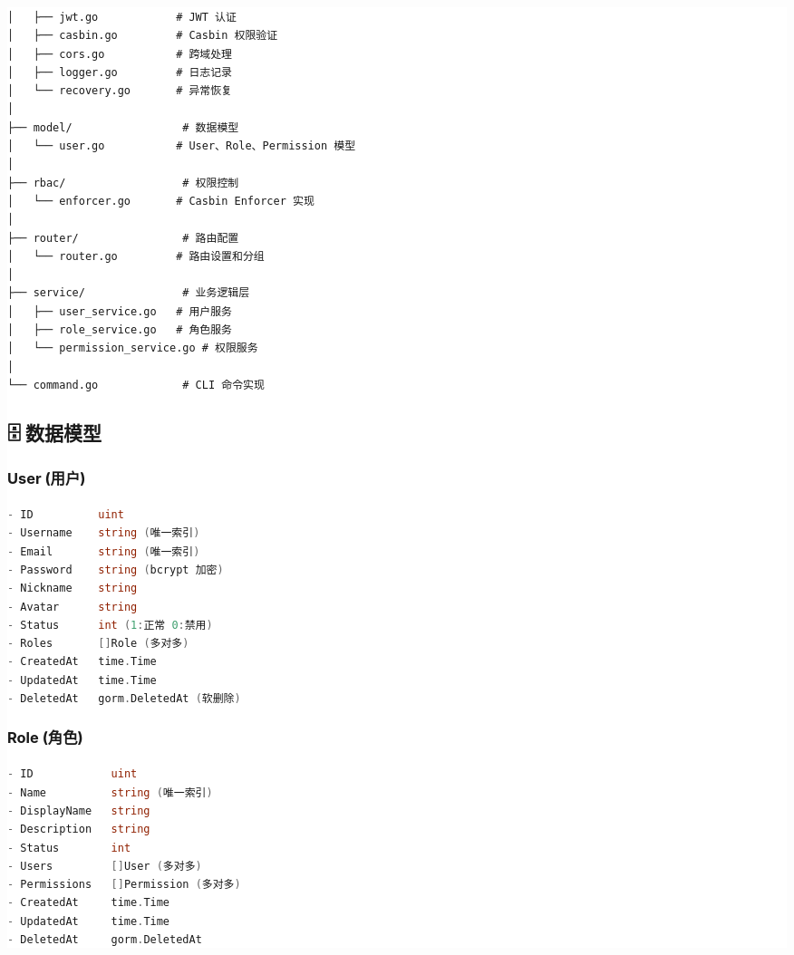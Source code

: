 ```
│   ├── jwt.go            # JWT 认证
│   ├── casbin.go         # Casbin 权限验证
│   ├── cors.go           # 跨域处理
│   ├── logger.go         # 日志记录
│   └── recovery.go       # 异常恢复
│
├── model/                 # 数据模型
│   └── user.go           # User、Role、Permission 模型
│
├── rbac/                  # 权限控制
│   └── enforcer.go       # Casbin Enforcer 实现
│
├── router/                # 路由配置
│   └── router.go         # 路由设置和分组
│
├── service/               # 业务逻辑层
│   ├── user_service.go   # 用户服务
│   ├── role_service.go   # 角色服务
│   └── permission_service.go # 权限服务
│
└── command.go             # CLI 命令实现
```

## 🗄️ 数据模型

### User (用户)
```go
- ID          uint
- Username    string (唯一索引)
- Email       string (唯一索引)
- Password    string (bcrypt 加密)
- Nickname    string
- Avatar      string
- Status      int (1:正常 0:禁用)
- Roles       []Role (多对多)
- CreatedAt   time.Time
- UpdatedAt   time.Time
- DeletedAt   gorm.DeletedAt (软删除)
```

### Role (角色)
```go
- ID            uint
- Name          string (唯一索引)
- DisplayName   string
- Description   string
- Status        int
- Users         []User (多对多)
- Permissions   []Permission (多对多)
- CreatedAt     time.Time
- UpdatedAt     time.Time
- DeletedAt     gorm.DeletedAt
```
